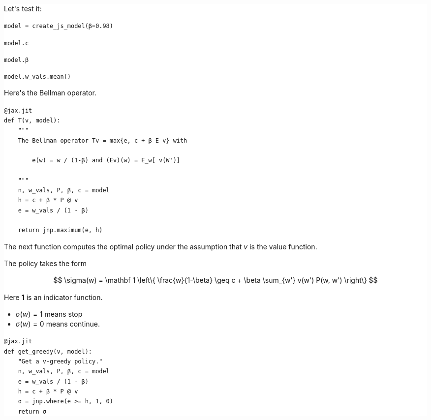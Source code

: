 Let's test it:

```{code-cell} ipython3
model = create_js_model(β=0.98)
```

```{code-cell} ipython3
model.c
```

```{code-cell} ipython3
model.β
```

```{code-cell} ipython3
model.w_vals.mean()  
```

Here's the Bellman operator.

```{code-cell} ipython3
@jax.jit
def T(v, model):
    """
    The Bellman operator Tv = max{e, c + β E v} with 

        e(w) = w / (1-β) and (Ev)(w) = E_w[ v(W')]

    """
    n, w_vals, P, β, c = model
    h = c + β * P @ v
    e = w_vals / (1 - β)

    return jnp.maximum(e, h)
```

The next function computes the optimal policy under the assumption that $v$ is
                 the value function.

The policy takes the form

$$
    \sigma(w) = \mathbf 1 
        \left\{
            \frac{w}{1-\beta} \geq c + \beta \sum_{w'} v(w') P(w, w')
        \right\}
$$

Here $\mathbf 1$ is an indicator function.

* $\sigma(w) = 1$ means stop
* $\sigma(w) = 0$ means continue.

```{code-cell} ipython3
@jax.jit
def get_greedy(v, model):
    "Get a v-greedy policy."
    n, w_vals, P, β, c = model
    e = w_vals / (1 - β)
    h = c + β * P @ v
    σ = jnp.where(e >= h, 1, 0)
    return σ
```
